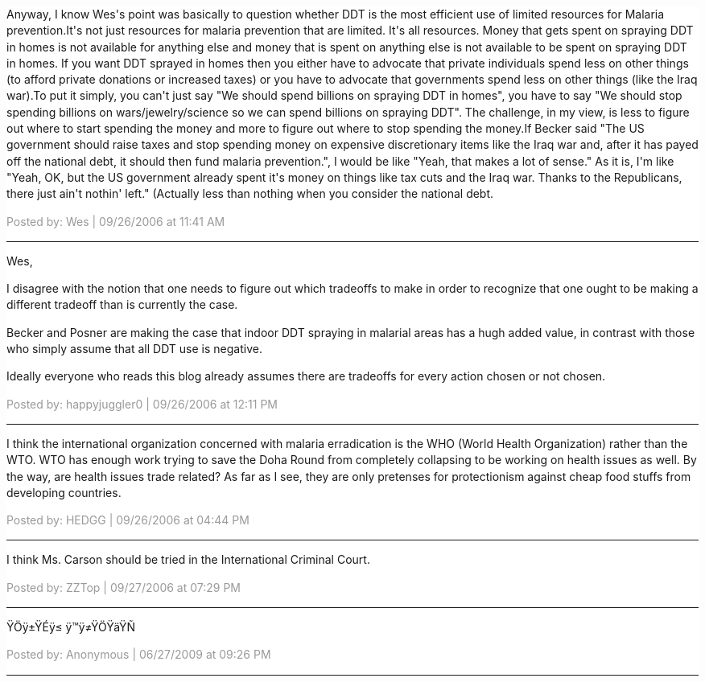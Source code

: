Anyway, I know Wes's point was basically to question whether DDT is the most efficient use of limited resources for Malaria prevention.It's not just resources for malaria prevention that are limited. It's all resources. Money that gets spent on spraying DDT in homes is not available for anything else and money that is spent on anything else is not available to be spent on spraying DDT in homes. If you want DDT sprayed in homes then you either have to advocate that private individuals spend less on other things (to afford private donations or increased taxes) or you have to advocate that governments spend less on other things (like the Iraq war).To put it simply, you can't just say "We should spend billions on spraying DDT in homes", you have to say  "We should stop spending billions on wars/jewelry/science so we can spend billions on spraying DDT". The challenge, in my view, is less to figure out where to start spending the money and more to figure out where to stop spending the money.If Becker said "The US government should raise taxes and stop spending money on expensive discretionary items like the Iraq war and, after it has payed off the national debt, it should then fund malaria prevention.", I would be like "Yeah, that makes a lot of sense." As it is, I'm like "Yeah, OK, but the US government already spent it's money on things like tax cuts and the Iraq war. Thanks to the Republicans, there just ain't nothin' left." (Actually less than nothing when you consider the national debt.

<span style="color:#999">Posted by: Wes | 09/26/2006 at 11:41 AM</span>

---

Wes,

I disagree with the notion that one needs to figure out which tradeoffs to make in order to recognize that one ought to be making a different tradeoff than is currently the case.

Becker and Posner are making the case that indoor DDT spraying in malarial areas has a hugh added value, in contrast with those who simply assume that all DDT use is negative.

Ideally everyone who reads this blog already assumes there are tradeoffs for every action chosen or not chosen.

<span style="color:#999">Posted by: happyjuggler0 | 09/26/2006 at 12:11 PM</span>

---

I think the international organization concerned with malaria erradication is the WHO (World Health Organization) rather than the WTO. WTO has enough work trying to save the Doha Round from completely collapsing to be working on health issues as well. By the way, are health issues trade related? As far as I see, they are only pretenses for protectionism against cheap food stuffs from developing countries.

<span style="color:#999">Posted by: HEDGG | 09/26/2006 at 04:44 PM</span>

---

I think Ms. Carson should be tried in the International Criminal Court.

<span style="color:#999">Posted by: ZZTop | 09/27/2006 at 07:29 PM</span>

---

ŸÖÿ±ŸÉÿ≤ ÿ™ÿ≠ŸÖŸäŸÑ

<span style="color:#999">Posted by: Anonymous | 06/27/2009 at 09:26 PM</span>

---
